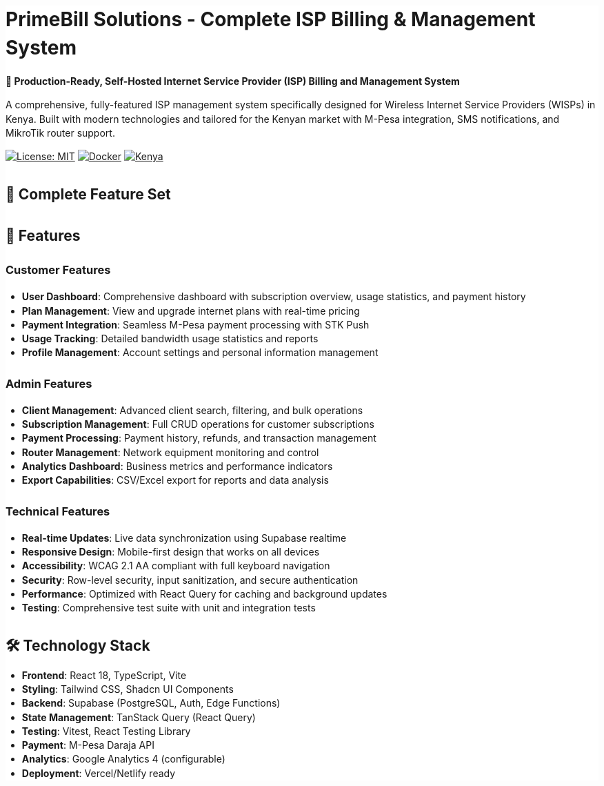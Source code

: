 
# PrimeBill Solutions - Complete ISP Billing & Management System

**🚀 Production-Ready, Self-Hosted Internet Service Provider (ISP) Billing and Management System**

A comprehensive, fully-featured ISP management system specifically designed for Wireless Internet Service Providers (WISPs) in Kenya. Built with modern technologies and tailored for the Kenyan market with M-Pesa integration, SMS notifications, and MikroTik router support.

[![License: MIT](https://img.shields.io/badge/License-MIT-yellow.svg)](https://opensource.org/licenses/MIT)
[![Docker](https://img.shields.io/badge/Docker-Ready-blue.svg)](https://docker.com)
[![Kenya](https://img.shields.io/badge/Made%20for-Kenya-green.svg)](https://kenya.go.ke)

## 🌟 Complete Feature Set

## 🚀 Features

### Customer Features

- **User Dashboard**: Comprehensive dashboard with subscription overview, usage statistics, and payment history
- **Plan Management**: View and upgrade internet plans with real-time pricing
- **Payment Integration**: Seamless M-Pesa payment processing with STK Push
- **Usage Tracking**: Detailed bandwidth usage statistics and reports
- **Profile Management**: Account settings and personal information management

### Admin Features

- **Client Management**: Advanced client search, filtering, and bulk operations
- **Subscription Management**: Full CRUD operations for customer subscriptions
- **Payment Processing**: Payment history, refunds, and transaction management
- **Router Management**: Network equipment monitoring and control
- **Analytics Dashboard**: Business metrics and performance indicators
- **Export Capabilities**: CSV/Excel export for reports and data analysis

### Technical Features

- **Real-time Updates**: Live data synchronization using Supabase realtime
- **Responsive Design**: Mobile-first design that works on all devices
- **Accessibility**: WCAG 2.1 AA compliant with full keyboard navigation
- **Security**: Row-level security, input sanitization, and secure authentication
- **Performance**: Optimized with React Query for caching and background updates
- **Testing**: Comprehensive test suite with unit and integration tests

## 🛠️ Technology Stack

- **Frontend**: React 18, TypeScript, Vite
- **Styling**: Tailwind CSS, Shadcn UI Components
- **Backend**: Supabase (PostgreSQL, Auth, Edge Functions)
- **State Management**: TanStack Query (React Query)
- **Testing**: Vitest, React Testing Library
- **Payment**: M-Pesa Daraja API
- **Analytics**: Google Analytics 4 (configurable)
- **Deployment**: Vercel/Netlify ready
